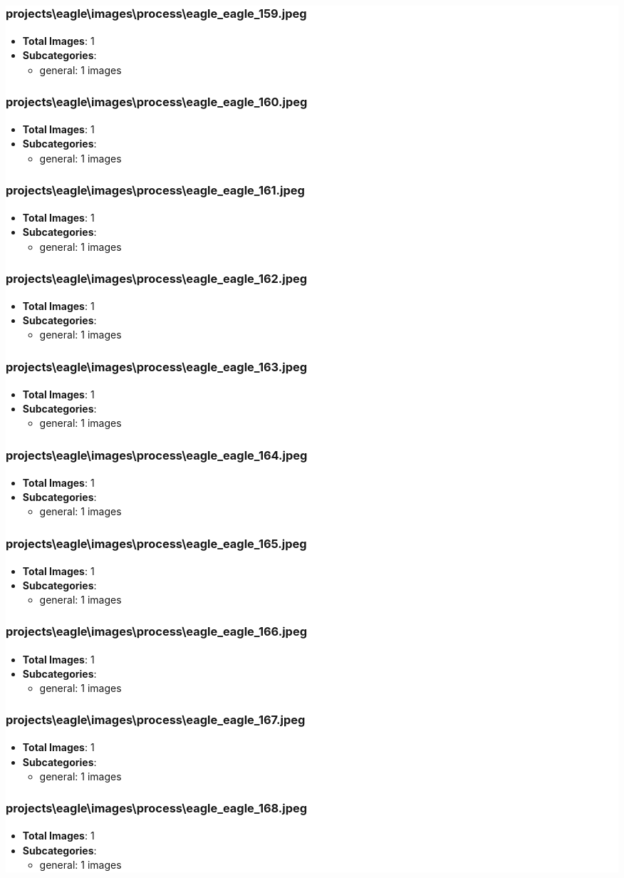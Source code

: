 ### projects\eagle\images\process\eagle_eagle_159.jpeg
- **Total Images**: 1
- **Subcategories**:
  - general: 1 images

### projects\eagle\images\process\eagle_eagle_160.jpeg
- **Total Images**: 1
- **Subcategories**:
  - general: 1 images

### projects\eagle\images\process\eagle_eagle_161.jpeg
- **Total Images**: 1
- **Subcategories**:
  - general: 1 images

### projects\eagle\images\process\eagle_eagle_162.jpeg
- **Total Images**: 1
- **Subcategories**:
  - general: 1 images

### projects\eagle\images\process\eagle_eagle_163.jpeg
- **Total Images**: 1
- **Subcategories**:
  - general: 1 images

### projects\eagle\images\process\eagle_eagle_164.jpeg
- **Total Images**: 1
- **Subcategories**:
  - general: 1 images

### projects\eagle\images\process\eagle_eagle_165.jpeg
- **Total Images**: 1
- **Subcategories**:
  - general: 1 images

### projects\eagle\images\process\eagle_eagle_166.jpeg
- **Total Images**: 1
- **Subcategories**:
  - general: 1 images

### projects\eagle\images\process\eagle_eagle_167.jpeg
- **Total Images**: 1
- **Subcategories**:
  - general: 1 images

### projects\eagle\images\process\eagle_eagle_168.jpeg
- **Total Images**: 1
- **Subcategories**:
  - general: 1 images

